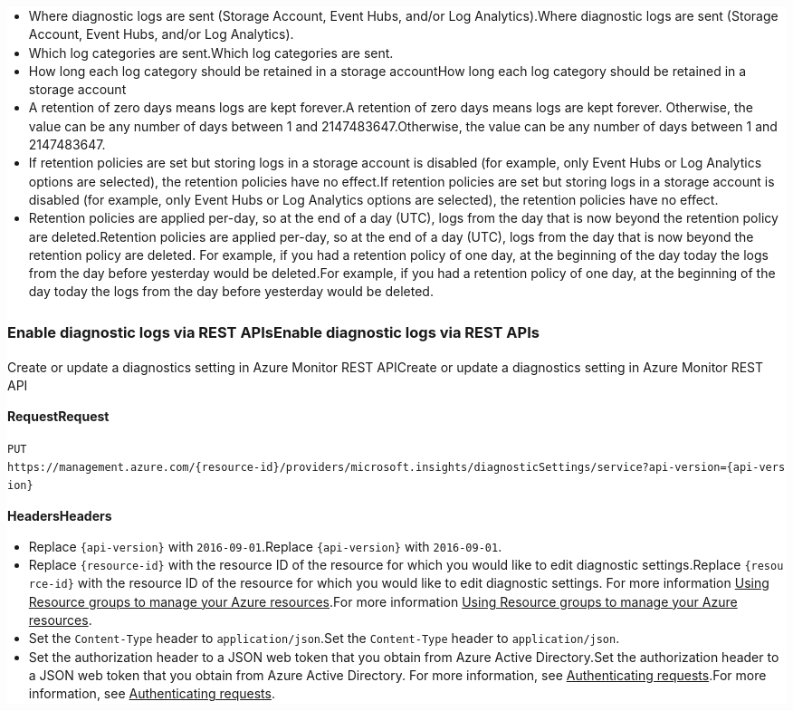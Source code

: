 * <span data-ttu-id="4b197-127">Where diagnostic logs are sent (Storage Account, Event Hubs, and/or Log Analytics).</span><span class="sxs-lookup"><span data-stu-id="4b197-127">Where diagnostic logs are sent (Storage Account, Event Hubs, and/or Log Analytics).</span></span>
* <span data-ttu-id="4b197-128">Which log categories are sent.</span><span class="sxs-lookup"><span data-stu-id="4b197-128">Which log categories are sent.</span></span>
* <span data-ttu-id="4b197-129">How long each log category should be retained in a storage account</span><span class="sxs-lookup"><span data-stu-id="4b197-129">How long each log category should be retained in a storage account</span></span>
* <span data-ttu-id="4b197-130">A retention of zero days means logs are kept forever.</span><span class="sxs-lookup"><span data-stu-id="4b197-130">A retention of zero days means logs are kept forever.</span></span> <span data-ttu-id="4b197-131">Otherwise, the value can be any number of days between 1 and 2147483647.</span><span class="sxs-lookup"><span data-stu-id="4b197-131">Otherwise, the value can be any number of days between 1 and 2147483647.</span></span>
* <span data-ttu-id="4b197-132">If retention policies are set but storing logs in a storage account is disabled (for example, only Event Hubs or Log Analytics options are selected), the retention policies have no effect.</span><span class="sxs-lookup"><span data-stu-id="4b197-132">If retention policies are set but storing logs in a storage account is disabled (for example, only Event Hubs or Log Analytics options are selected), the retention policies have no effect.</span></span>
* <span data-ttu-id="4b197-133">Retention policies are applied per-day, so at the end of a day (UTC), logs from the day that is now beyond the retention policy are deleted.</span><span class="sxs-lookup"><span data-stu-id="4b197-133">Retention policies are applied per-day, so at the end of a day (UTC), logs from the day that is now beyond the retention policy are deleted.</span></span> <span data-ttu-id="4b197-134">For example, if you had a retention policy of one day, at the beginning of the day today the logs from the day before yesterday would be deleted.</span><span class="sxs-lookup"><span data-stu-id="4b197-134">For example, if you had a retention policy of one day, at the beginning of the day today the logs from the day before yesterday would be deleted.</span></span>

### <a name="enable-diagnostic-logs-via-rest-apis"></a><span data-ttu-id="4b197-135">Enable diagnostic logs via REST APIs</span><span class="sxs-lookup"><span data-stu-id="4b197-135">Enable diagnostic logs via REST APIs</span></span>

<span data-ttu-id="4b197-136">Create or update a diagnostics setting in Azure Monitor REST API</span><span class="sxs-lookup"><span data-stu-id="4b197-136">Create or update a diagnostics setting in Azure Monitor REST API</span></span>

<span data-ttu-id="4b197-137">**Request**</span><span class="sxs-lookup"><span data-stu-id="4b197-137">**Request**</span></span>
```
PUT
https://management.azure.com/{resource-id}/providers/microsoft.insights/diagnosticSettings/service?api-version={api-version}
```

<span data-ttu-id="4b197-138">**Headers**</span><span class="sxs-lookup"><span data-stu-id="4b197-138">**Headers**</span></span>
* <span data-ttu-id="4b197-139">Replace `{api-version}` with `2016-09-01`.</span><span class="sxs-lookup"><span data-stu-id="4b197-139">Replace `{api-version}` with `2016-09-01`.</span></span>
* <span data-ttu-id="4b197-140">Replace `{resource-id}` with the resource ID of the resource for which you would like to edit diagnostic settings.</span><span class="sxs-lookup"><span data-stu-id="4b197-140">Replace `{resource-id}` with the resource ID of the resource for which you would like to edit diagnostic settings.</span></span> <span data-ttu-id="4b197-141">For more information [Using Resource groups to manage your Azure resources](../azure-resource-manager/resource-group-portal.md).</span><span class="sxs-lookup"><span data-stu-id="4b197-141">For more information [Using Resource groups to manage your Azure resources](../azure-resource-manager/resource-group-portal.md).</span></span>
* <span data-ttu-id="4b197-142">Set the `Content-Type` header to `application/json`.</span><span class="sxs-lookup"><span data-stu-id="4b197-142">Set the `Content-Type` header to `application/json`.</span></span>
* <span data-ttu-id="4b197-143">Set the authorization header to a JSON web token that you obtain from Azure Active Directory.</span><span class="sxs-lookup"><span data-stu-id="4b197-143">Set the authorization header to a JSON web token that you obtain from Azure Active Directory.</span></span> <span data-ttu-id="4b197-144">For more information, see [Authenticating requests](../active-directory/develop/authentication-scenarios.md).</span><span class="sxs-lookup"><span data-stu-id="4b197-144">For more information, see [Authenticating requests](../active-directory/develop/authentication-scenarios.md).</span></span>